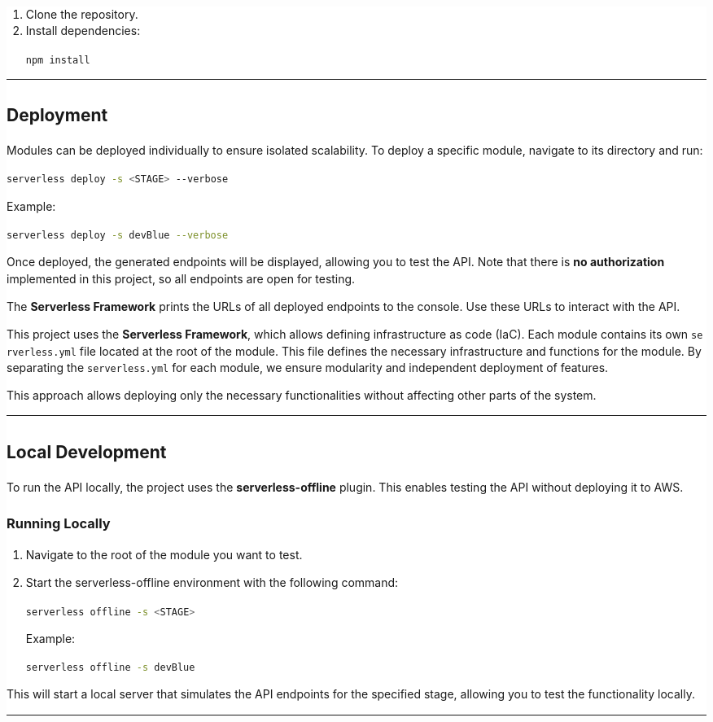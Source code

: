 1. Clone the repository.
2. Install dependencies:
   ```bash
   npm install
   ```

---

## Deployment

Modules can be deployed individually to ensure isolated scalability. To deploy a specific module, navigate to its directory and run:

```bash
serverless deploy -s <STAGE> --verbose
```

Example:

```bash
serverless deploy -s devBlue --verbose
```

Once deployed, the generated endpoints will be displayed, allowing you to test the API. Note that there is **no authorization** implemented in this project, so all endpoints are open for testing.

The **Serverless Framework** prints the URLs of all deployed endpoints to the console. Use these URLs to interact with the API.

This project uses the **Serverless Framework**, which allows defining infrastructure as code (IaC). Each module contains its own `serverless.yml` file located at the root of the module. This file defines the necessary infrastructure and functions for the module. By separating the `serverless.yml` for each module, we ensure modularity and independent deployment of features.

This approach allows deploying only the necessary functionalities without affecting other parts of the system.

---

## Local Development

To run the API locally, the project uses the **serverless-offline** plugin. This enables testing the API without deploying it to AWS.

### Running Locally
1. Navigate to the root of the module you want to test.
2. Start the serverless-offline environment with the following command:
   ```bash
   serverless offline -s <STAGE>
   ```

   Example:
   ```bash
   serverless offline -s devBlue
   ```

This will start a local server that simulates the API endpoints for the specified stage, allowing you to test the functionality locally.

---